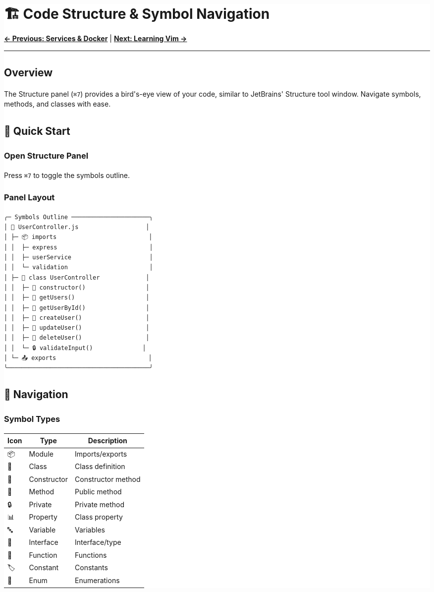 # 🏗 Code Structure & Symbol Navigation

**[← Previous: Services & Docker](services.md)** | **[Next: Learning Vim →](../learning-vim.md)**

---

## Overview

The Structure panel (`⌘7`) provides a bird's-eye view of your code, similar to JetBrains' Structure tool window. Navigate symbols, methods, and classes with ease.

## 🚀 Quick Start

### Open Structure Panel
Press `⌘7` to toggle the symbols outline.

### Panel Layout
```
╭─ Symbols Outline ──────────────────────╮
│ 📁 UserController.js                   │
│ ├─ 📦 imports                          │
│ │  ├─ express                          │
│ │  ├─ userService                      │
│ │  └─ validation                       │
│ ├─ 🎯 class UserController             │
│ │  ├─ 🔧 constructor()                 │
│ │  ├─ 📝 getUsers()                    │
│ │  ├─ 📝 getUserById()                 │
│ │  ├─ 📝 createUser()                  │
│ │  ├─ 📝 updateUser()                  │
│ │  ├─ 📝 deleteUser()                  │
│ │  └─ 🔒 validateInput()              │
│ └─ 📤 exports                          │
╰────────────────────────────────────────╯
```

## 🎯 Navigation

### Symbol Types

| Icon | Type | Description |
|------|------|-------------|
| 📦 | Module | Imports/exports |
| 🎯 | Class | Class definition |
| 🔧 | Constructor | Constructor method |
| 📝 | Method | Public method |
| 🔒 | Private | Private method |
| 📊 | Property | Class property |
| 🔤 | Variable | Variables |
| 🎨 | Interface | Interface/type |
| 📐 | Function | Functions |
| 🏷️ | Constant | Constants |
| 🔄 | Enum | Enumerations |
